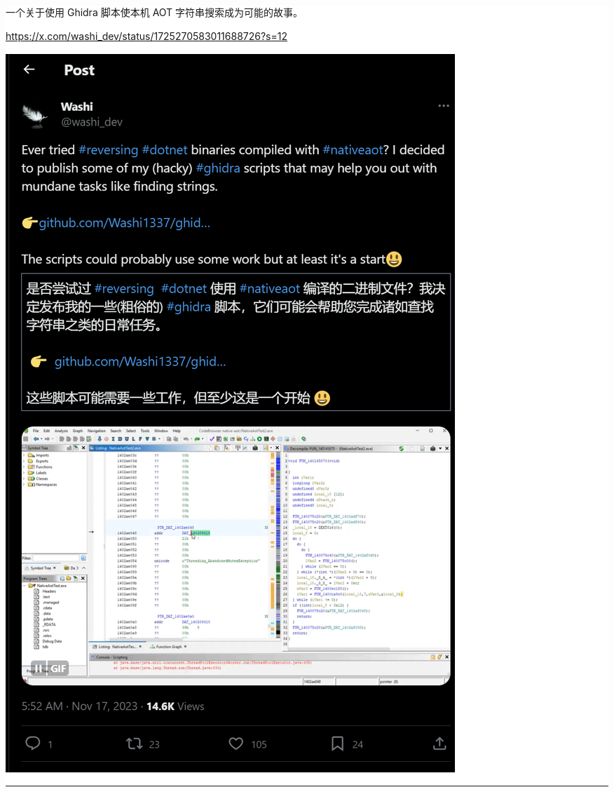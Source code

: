 

一个关于使用 Ghidra 脚本使本机 AOT 字符串搜索成为可能的故事。

https://x.com/washi_dev/status/1725270583011688726?s=12

![image-20231212220937562](./assets/2023-12-06/image-20231212220937562.png)

---